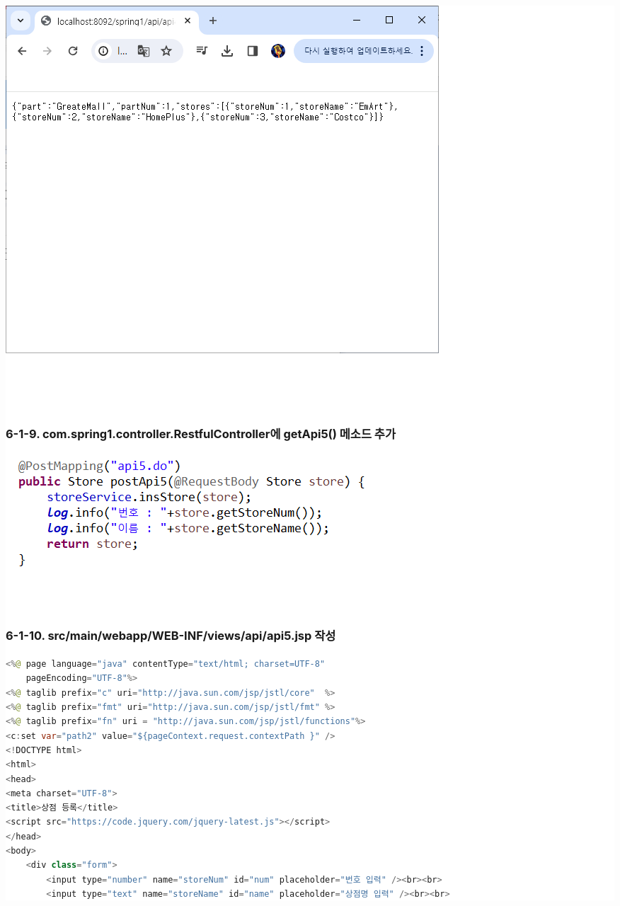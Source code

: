 ![표준JSON](../images/api_04_2.png)

<br><br><br>

### 6-1-9. com.spring1.controller.RestfulController에 getApi5() 메소드 추가

![표준JSON](../images/api_05_3.png)

<br><br>

### 6-1-10. src/main/webapp/WEB-INF/views/api/api5.jsp 작성

```java
<%@ page language="java" contentType="text/html; charset=UTF-8"
    pageEncoding="UTF-8"%>
<%@ taglib prefix="c" uri="http://java.sun.com/jsp/jstl/core"  %>
<%@ taglib prefix="fmt" uri="http://java.sun.com/jsp/jstl/fmt" %>
<%@ taglib prefix="fn" uri = "http://java.sun.com/jsp/jstl/functions"%>
<c:set var="path2" value="${pageContext.request.contextPath }" />
<!DOCTYPE html>
<html>
<head>
<meta charset="UTF-8">
<title>상점 등록</title>
<script src="https://code.jquery.com/jquery-latest.js"></script>
</head>
<body>
	<div class="form">
		<input type="number" name="storeNum" id="num" placeholder="번호 입력" /><br><br>
		<input type="text" name="storeName" id="name" placeholder="상점명 입력" /><br><br>
```
